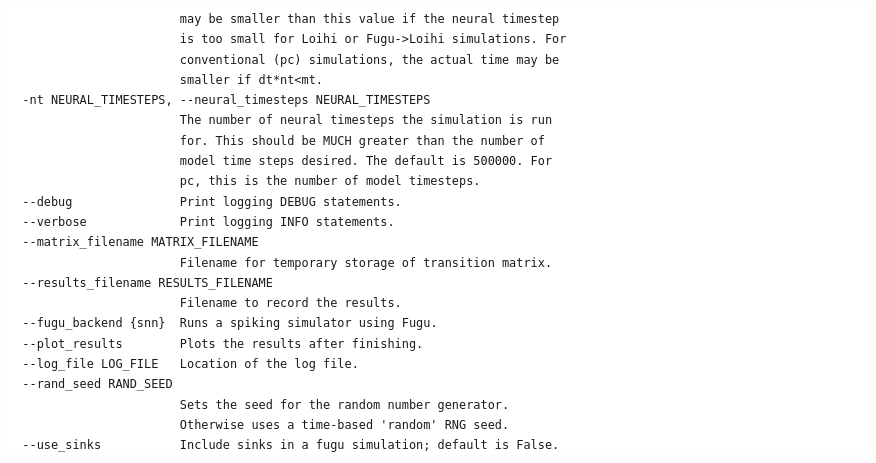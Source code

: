 ```
                        may be smaller than this value if the neural timestep
                        is too small for Loihi or Fugu->Loihi simulations. For
                        conventional (pc) simulations, the actual time may be
                        smaller if dt*nt<mt.
  -nt NEURAL_TIMESTEPS, --neural_timesteps NEURAL_TIMESTEPS
                        The number of neural timesteps the simulation is run
                        for. This should be MUCH greater than the number of
                        model time steps desired. The default is 500000. For
                        pc, this is the number of model timesteps.
  --debug               Print logging DEBUG statements.
  --verbose             Print logging INFO statements.
  --matrix_filename MATRIX_FILENAME
                        Filename for temporary storage of transition matrix.
  --results_filename RESULTS_FILENAME
                        Filename to record the results.
  --fugu_backend {snn}  Runs a spiking simulator using Fugu.
  --plot_results        Plots the results after finishing.
  --log_file LOG_FILE   Location of the log file.
  --rand_seed RAND_SEED
                        Sets the seed for the random number generator.
                        Otherwise uses a time-based 'random' RNG seed.
  --use_sinks           Include sinks in a fugu simulation; default is False.
  ```